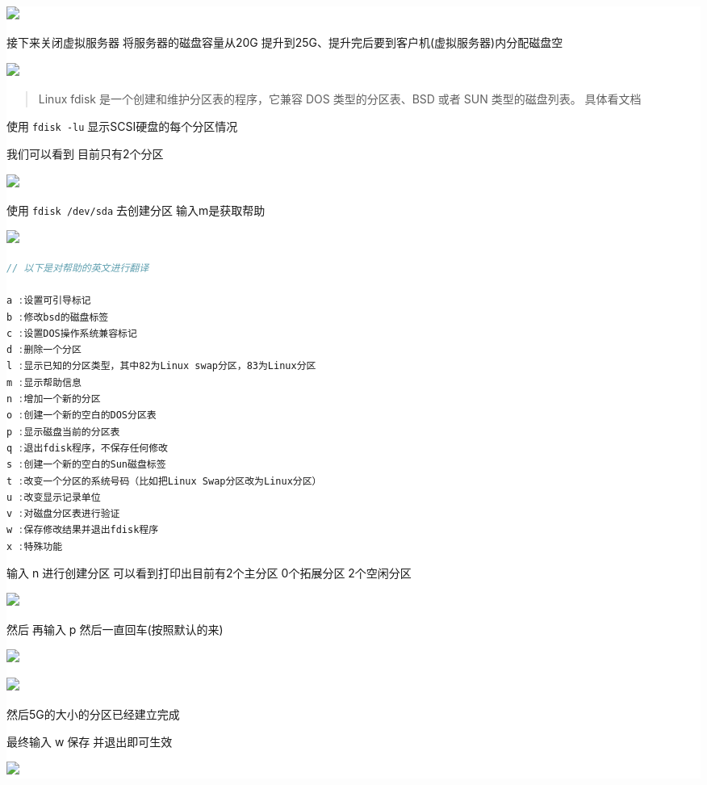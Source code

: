 ![](https://cdnforspeed.oss-cn-beijing.aliyuncs.com/Img/%E4%B8%AA%E4%BA%BA%E7%AC%94%E8%AE%B0%E5%9B%BE%E7%89%87/20220211113155.png)

接下来关闭虚拟服务器  将服务器的磁盘容量从20G 提升到25G、提升完后要到客户机(虚拟服务器)内分配磁盘空

![](https://cdnforspeed.oss-cn-beijing.aliyuncs.com/Img/%E4%B8%AA%E4%BA%BA%E7%AC%94%E8%AE%B0%E5%9B%BE%E7%89%87/20220211113414.png)

> Linux fdisk 是一个创建和维护分区表的程序，它兼容 DOS 类型的分区表、BSD 或者 SUN 类型的磁盘列表。  具体看文档

使用 `fdisk -lu` 显示SCSI硬盘的每个分区情况

我们可以看到  目前只有2个分区

![](https://cdnforspeed.oss-cn-beijing.aliyuncs.com/Img/%E4%B8%AA%E4%BA%BA%E7%AC%94%E8%AE%B0%E5%9B%BE%E7%89%87/20220211114051.png)

使用 `fdisk /dev/sda` 去创建分区   输入m是获取帮助

![](https://cdnforspeed.oss-cn-beijing.aliyuncs.com/Img/%E4%B8%AA%E4%BA%BA%E7%AC%94%E8%AE%B0%E5%9B%BE%E7%89%87/20220211140346.png)

```js
// 以下是对帮助的英文进行翻译

a :设置可引导标记
b :修改bsd的磁盘标签
c :设置DOS操作系统兼容标记
d :删除一个分区
l :显示已知的分区类型，其中82为Linux swap分区，83为Linux分区
m :显示帮助信息
n :增加一个新的分区
o :创建一个新的空白的DOS分区表
p :显示磁盘当前的分区表
q :退出fdisk程序，不保存任何修改
s :创建一个新的空白的Sun磁盘标签
t :改变一个分区的系统号码（比如把Linux Swap分区改为Linux分区）
u :改变显示记录单位
v :对磁盘分区表进行验证
w :保存修改结果并退出fdisk程序
x :特殊功能
```

输入 n  进行创建分区     可以看到打印出目前有2个主分区  0个拓展分区  2个空闲分区   

![](https://cdnforspeed.oss-cn-beijing.aliyuncs.com/Img/%E4%B8%AA%E4%BA%BA%E7%AC%94%E8%AE%B0%E5%9B%BE%E7%89%87/20220211140618.png)

然后 再输入 p  然后一直回车(按照默认的来)

![](https://cdnforspeed.oss-cn-beijing.aliyuncs.com/Img/个人笔记图片/20220211141010.png)

![](https://cdnforspeed.oss-cn-beijing.aliyuncs.com/Img/%E4%B8%AA%E4%BA%BA%E7%AC%94%E8%AE%B0%E5%9B%BE%E7%89%87/20220211141207.png)

然后5G的大小的分区已经建立完成

最终输入 w 保存 并退出即可生效

![](https://cdnforspeed.oss-cn-beijing.aliyuncs.com/Img/%E4%B8%AA%E4%BA%BA%E7%AC%94%E8%AE%B0%E5%9B%BE%E7%89%87/20220211141507.png)
